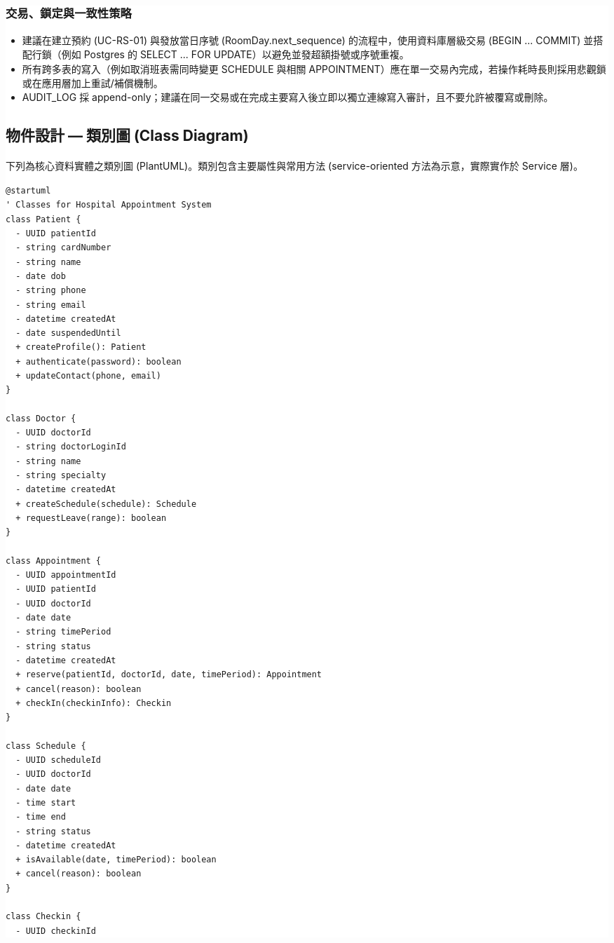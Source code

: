 ### 交易、鎖定與一致性策略
- 建議在建立預約 (UC-RS-01) 與發放當日序號 (RoomDay.next_sequence) 的流程中，使用資料庫層級交易 (BEGIN ... COMMIT) 並搭配行鎖（例如 Postgres 的 SELECT ... FOR UPDATE）以避免並發超額掛號或序號重複。
- 所有跨多表的寫入（例如取消班表需同時變更 SCHEDULE 與相關 APPOINTMENT）應在單一交易內完成，若操作耗時長則採用悲觀鎖或在應用層加上重試/補償機制。
- AUDIT_LOG 採 append-only；建議在同一交易或在完成主要寫入後立即以獨立連線寫入審計，且不要允許被覆寫或刪除。

## 物件設計 — 類別圖 (Class Diagram)
下列為核心資料實體之類別圖 (PlantUML)。類別包含主要屬性與常用方法 (service-oriented 方法為示意，實際實作於 Service 層)。

```plantuml
@startuml
' Classes for Hospital Appointment System
class Patient {
  - UUID patientId
  - string cardNumber
  - string name
  - date dob
  - string phone
  - string email
  - datetime createdAt
  - date suspendedUntil
  + createProfile(): Patient
  + authenticate(password): boolean
  + updateContact(phone, email)
}

class Doctor {
  - UUID doctorId
  - string doctorLoginId
  - string name
  - string specialty
  - datetime createdAt
  + createSchedule(schedule): Schedule
  + requestLeave(range): boolean
}

class Appointment {
  - UUID appointmentId
  - UUID patientId
  - UUID doctorId
  - date date
  - string timePeriod
  - string status
  - datetime createdAt
  + reserve(patientId, doctorId, date, timePeriod): Appointment
  + cancel(reason): boolean
  + checkIn(checkinInfo): Checkin
}

class Schedule {
  - UUID scheduleId
  - UUID doctorId
  - date date
  - time start
  - time end
  - string status
  - datetime createdAt
  + isAvailable(date, timePeriod): boolean
  + cancel(reason): boolean
}

class Checkin {
  - UUID checkinId
```